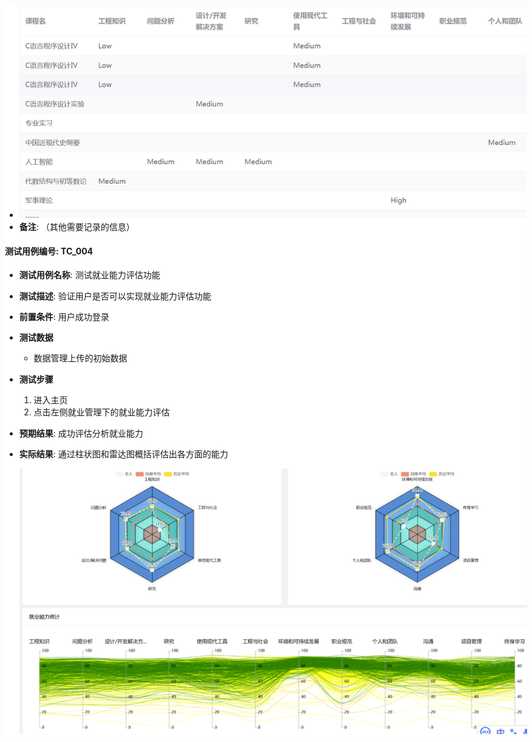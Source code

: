 - ![image-20240603191840560](%E9%BB%91%E7%9B%92%E6%B5%8B%E8%AF%951.assets/image-20240603191840560.png)
- **备注**: （其他需要记录的信息）

#### 测试用例编号: TC_004

- **测试用例名称**: 测试就业能力评估功能

- **测试描述**: 验证用户是否可以实现就业能力评估功能

- **前置条件**: 用户成功登录

- **测试数据** 
  - 数据管理上传的初始数据

- **测试步骤** 
  1. 进入主页
  2. 点击左侧就业管理下的就业能力评估

- **预期结果**: 成功评估分析就业能力

- **实际结果**: 通过柱状图和雷达图概括评估出各方面的能力

  ![image-20240603192048974](%E9%BB%91%E7%9B%92%E6%B5%8B%E8%AF%951.assets/image-20240603192048974.png)
